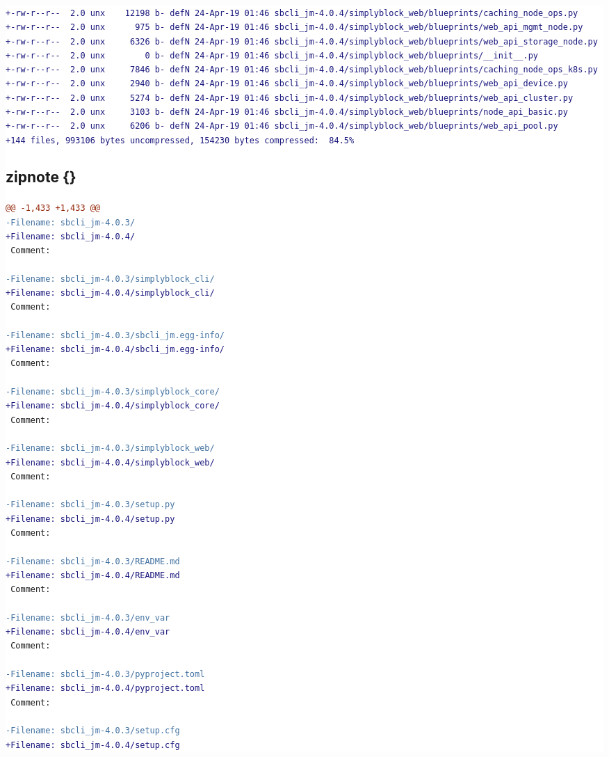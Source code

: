 ```diff
+-rw-r--r--  2.0 unx    12198 b- defN 24-Apr-19 01:46 sbcli_jm-4.0.4/simplyblock_web/blueprints/caching_node_ops.py
+-rw-r--r--  2.0 unx      975 b- defN 24-Apr-19 01:46 sbcli_jm-4.0.4/simplyblock_web/blueprints/web_api_mgmt_node.py
+-rw-r--r--  2.0 unx     6326 b- defN 24-Apr-19 01:46 sbcli_jm-4.0.4/simplyblock_web/blueprints/web_api_storage_node.py
+-rw-r--r--  2.0 unx        0 b- defN 24-Apr-19 01:46 sbcli_jm-4.0.4/simplyblock_web/blueprints/__init__.py
+-rw-r--r--  2.0 unx     7846 b- defN 24-Apr-19 01:46 sbcli_jm-4.0.4/simplyblock_web/blueprints/caching_node_ops_k8s.py
+-rw-r--r--  2.0 unx     2940 b- defN 24-Apr-19 01:46 sbcli_jm-4.0.4/simplyblock_web/blueprints/web_api_device.py
+-rw-r--r--  2.0 unx     5274 b- defN 24-Apr-19 01:46 sbcli_jm-4.0.4/simplyblock_web/blueprints/web_api_cluster.py
+-rw-r--r--  2.0 unx     3103 b- defN 24-Apr-19 01:46 sbcli_jm-4.0.4/simplyblock_web/blueprints/node_api_basic.py
+-rw-r--r--  2.0 unx     6206 b- defN 24-Apr-19 01:46 sbcli_jm-4.0.4/simplyblock_web/blueprints/web_api_pool.py
+144 files, 993106 bytes uncompressed, 154230 bytes compressed:  84.5%
```

## zipnote {}

```diff
@@ -1,433 +1,433 @@
-Filename: sbcli_jm-4.0.3/
+Filename: sbcli_jm-4.0.4/
 Comment: 
 
-Filename: sbcli_jm-4.0.3/simplyblock_cli/
+Filename: sbcli_jm-4.0.4/simplyblock_cli/
 Comment: 
 
-Filename: sbcli_jm-4.0.3/sbcli_jm.egg-info/
+Filename: sbcli_jm-4.0.4/sbcli_jm.egg-info/
 Comment: 
 
-Filename: sbcli_jm-4.0.3/simplyblock_core/
+Filename: sbcli_jm-4.0.4/simplyblock_core/
 Comment: 
 
-Filename: sbcli_jm-4.0.3/simplyblock_web/
+Filename: sbcli_jm-4.0.4/simplyblock_web/
 Comment: 
 
-Filename: sbcli_jm-4.0.3/setup.py
+Filename: sbcli_jm-4.0.4/setup.py
 Comment: 
 
-Filename: sbcli_jm-4.0.3/README.md
+Filename: sbcli_jm-4.0.4/README.md
 Comment: 
 
-Filename: sbcli_jm-4.0.3/env_var
+Filename: sbcli_jm-4.0.4/env_var
 Comment: 
 
-Filename: sbcli_jm-4.0.3/pyproject.toml
+Filename: sbcli_jm-4.0.4/pyproject.toml
 Comment: 
 
-Filename: sbcli_jm-4.0.3/setup.cfg
+Filename: sbcli_jm-4.0.4/setup.cfg
```